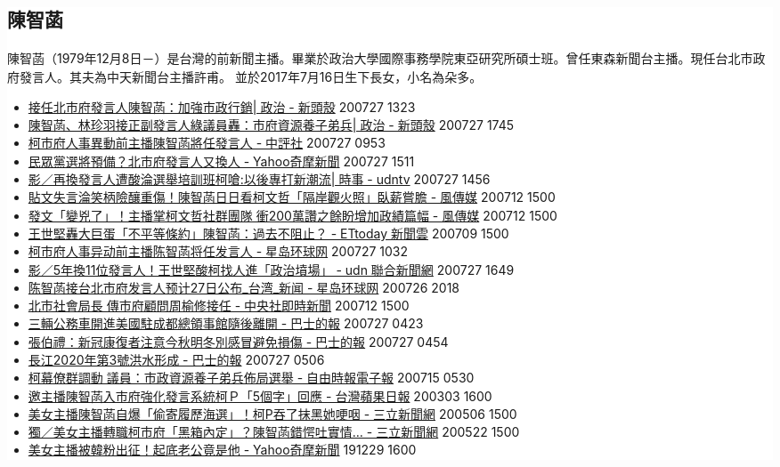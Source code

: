 ## 陳智菡

陳智菡（1979年12月8日－）是台灣的前新聞主播。畢業於政治大學國際事務學院東亞研究所碩士班。曾任東森新聞台主播。現任台北市政府發言人。其夫為中天新聞台主播許甫。 並於2017年7月16日生下長女，小名為朵多。
- [接任北市府發言人陳智菡：加強市政行銷| 政治 - 新頭殼](https://newtalk.tw/news/view/2020-07-27/441725 "接任北市府發言人陳智菡：加強市政行銷| 政治 - 新頭殼") 200727 1323
- [陳智菡、林珍羽接正副發言人綠議員轟：市府資源養子弟兵| 政治 - 新頭殼](https://newtalk.tw/news/view/2020-07-27/441880 "陳智菡、林珍羽接正副發言人綠議員轟：市府資源養子弟兵| 政治 - 新頭殼") 200727 1745
- [柯市府人事異動前主播陳智菡將任發言人 - 中評社](http://hk.crntt.com/doc/7_0_105835323_1_0727095349.html "柯市府人事異動前主播陳智菡將任發言人 - 中評社") 200727 0953
- [民眾黨選將預備？北市府發言人又換人 - Yahoo奇摩新聞](https://tw.news.yahoo.com/%E6%B0%91%E7%9C%BE%E9%BB%A8%E9%81%B8%E5%B0%87%E9%A0%90%E5%82%99-%E5%8C%97%E5%B8%82%E5%BA%9C%E7%99%BC%E8%A8%80%E4%BA%BA%E5%8F%88%E6%8F%9B%E4%BA%BA-065726098.html "民眾黨選將預備？北市府發言人又換人 - Yahoo奇摩新聞") 200727 1511
- [影／再換發言人遭酸淪選舉培訓班柯嗆:以後專打新潮流| 時事 - udntv](https://video.udn.com/news/1182458 "影／再換發言人遭酸淪選舉培訓班柯嗆:以後專打新潮流| 時事 - udntv") 200727 1456
- [貼文失言淪笑柄險釀重傷！陳智菡日日看柯文哲「隔岸觀火照」臥薪嘗膽 - 風傳媒](https://www.storm.mg/article/2842697 "貼文失言淪笑柄險釀重傷！陳智菡日日看柯文哲「隔岸觀火照」臥薪嘗膽 - 風傳媒") 200712 1500
- [發文「變兇了」！主播掌柯文哲社群團隊 衝200萬讚之餘盼增加政績篇幅 - 風傳媒](https://www.storm.mg/article/2842699 "發文「變兇了」！主播掌柯文哲社群團隊 衝200萬讚之餘盼增加政績篇幅 - 風傳媒") 200712 1500
- [王世堅轟大巨蛋「不平等條約」陳智菡：過去不阻止？ - ETtoday 新聞雲](https://www.ettoday.net/news/20200709/1756659.htm "王世堅轟大巨蛋「不平等條約」陳智菡：過去不阻止？ - ETtoday 新聞雲") 200709 1500
- [柯市府人事异动前主播陈智菡将任发言人 - 星岛环球网](http://m.stnn.cc/pcarticle/771527 "柯市府人事异动前主播陈智菡将任发言人 - 星岛环球网") 200727 1032
- [影／5年換11位發言人！王世堅酸柯找人進「政治墳場」 - udn 聯合新聞網](https://udn.com/news/story/7323/4734472?from=udn-ch1_breaknews-1-cate3-news "影／5年換11位發言人！王世堅酸柯找人進「政治墳場」 - udn 聯合新聞網") 200727 1649
- [陈智菡接台北市府发言人预计27日公布_台湾_新闻 - 星岛环球网](http://news.stnn.cc/hk_taiwan/2020/0726/771377.shtml "陈智菡接台北市府发言人预计27日公布_台湾_新闻 - 星岛环球网") 200726 2018
- [北市社會局長 傳市府顧問周榆修接任 - 中央社即時新聞](https://www.cna.com.tw/news/aloc/202007120196.aspx "北市社會局長 傳市府顧問周榆修接任 - 中央社即時新聞") 200712 1500
- [三輛公務車開進美國駐成都總領事館隨後離開 - 巴士的報](https://www.bastillepost.com/hongkong/article/6845036-%E4%B8%89%E8%BC%9B%E5%85%AC%E5%8B%99%E8%BB%8A%E9%96%8B%E9%80%B2%E7%BE%8E%E5%9C%8B%E9%A7%90%E6%88%90%E9%83%BD%E7%B8%BD%E9%A0%98%E4%BA%8B%E9%A4%A8-%E9%9A%A8%E5%BE%8C%E9%9B%A2%E9%96%8B "三輛公務車開進美國駐成都總領事館隨後離開 - 巴士的報") 200727 0423
- [張伯禮：新冠康復者注意今秋明冬別感冒避免損傷 - 巴士的報](https://www.bastillepost.com/hongkong/article/6845095-%E5%BC%B5%E4%BC%AF%E7%A6%AE%EF%BC%9A%E6%96%B0%E5%86%A0%E5%BA%B7%E5%BE%A9%E8%80%85%E6%B3%A8%E6%84%8F%E4%BB%8A%E7%A7%8B%E6%98%8E%E5%86%AC%E5%88%A5%E6%84%9F%E5%86%92-%E9%81%BF%E5%85%8D%E6%90%8D%E5%82%B7 "張伯禮：新冠康復者注意今秋明冬別感冒避免損傷 - 巴士的報") 200727 0454
- [長江2020年第3號洪水形成 - 巴士的報](https://www.bastillepost.com/hongkong/article/6845172 "長江2020年第3號洪水形成 - 巴士的報") 200727 0506
- [柯幕僚群調動 議員：市政資源養子弟兵佈局選舉 - 自由時報電子報](https://news.ltn.com.tw/news/life/paper/1386345 "柯幕僚群調動 議員：市政資源養子弟兵佈局選舉 - 自由時報電子報") 200715 0530
- [邀主播陳智菡入市府強化發言系統柯Ｐ「5個字」回應 - 台灣蘋果日報](https://tw.appledaily.com/life/20200303/22EZNXJWUEJDCCXQWIU3NCZOWU/ "邀主播陳智菡入市府強化發言系統柯Ｐ「5個字」回應 - 台灣蘋果日報") 200303 1600
- [美女主播陳智菡自爆「偷寄履歷海選」！柯P吞了抹黑她哽咽 - 三立新聞網](https://www.setn.com/News.aspx?NewsID=737940 "美女主播陳智菡自爆「偷寄履歷海選」！柯P吞了抹黑她哽咽 - 三立新聞網") 200506 1500
- [獨／美女主播轉職柯市府「黑箱內定」？陳智菡錯愕吐實情… - 三立新聞網](https://www.setn.com/News.aspx?NewsID=747533 "獨／美女主播轉職柯市府「黑箱內定」？陳智菡錯愕吐實情… - 三立新聞網") 200522 1500
- [美女主播被韓粉出征！起底老公竟是他 - Yahoo奇摩新聞](https://tw.news.yahoo.com/%E7%BE%8E%E5%A5%B3%E4%B8%BB%E6%92%AD%E8%A2%AB%E9%9F%93%E7%B2%89%E5%87%BA%E5%BE%81-%E8%B5%B7%E5%BA%95%E8%80%81%E5%85%AC%E7%AB%9F%E6%98%AF%E4%BB%96-121507285.html "美女主播被韓粉出征！起底老公竟是他 - Yahoo奇摩新聞") 191229 1600
